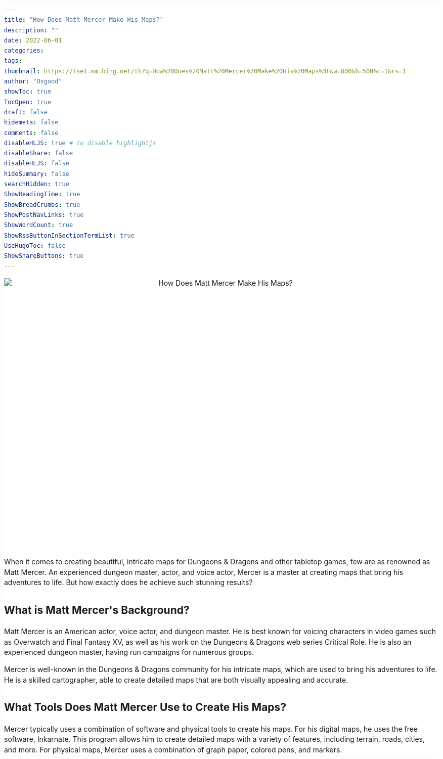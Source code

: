```yaml
---
title: "How Does Matt Mercer Make His Maps?"
description: ""
date: 2022-06-01
categories: 
tags: 
thumbnail: https://tse1.mm.bing.net/th?q=How%20Does%20Matt%20Mercer%20Make%20His%20Maps%3F&w=800&h=500&c=1&rs=1
author: "Osgood"
showToc: true
TocOpen: true
draft: false
hidemeta: false
comments: false
disableHLJS: true # to disable highlightjs
disableShare: false
disableHLJS: false
hideSummary: false
searchHidden: true
ShowReadingTime: true
ShowBreadCrumbs: true
ShowPostNavLinks: true
ShowWordCount: true
ShowRssButtonInSectionTermList: true
UseHugoToc: false
ShowShareButtons: true
---
```


<center>
	<img src="https://tse1.mm.bing.net/th?q=How%20Does%20Matt%20Mercer%20Make%20His%20Maps%3F&w=800&h=500&c=1&rs=1" alt="How Does Matt Mercer Make His Maps?" width="800" height="500" style="display: block; width: 100%; height: auto">
</center>

<p>When it comes to creating beautiful, intricate maps for Dungeons & Dragons and other tabletop games, few are as renowned as Matt Mercer. An experienced dungeon master, actor, and voice actor, Mercer is a master at creating maps that bring his adventures to life. But how exactly does he achieve such stunning results? </p>

<h2>What is Matt Mercer's Background?</h2>

<p>Matt Mercer is an American actor, voice actor, and dungeon master. He is best known for voicing characters in video games such as Overwatch and Final Fantasy XV, as well as his work on the Dungeons & Dragons web series Critical Role. He is also an experienced dungeon master, having run campaigns for numerous groups. </p>

<p>Mercer is well-known in the Dungeons & Dragons community for his intricate maps, which are used to bring his adventures to life. He is a skilled cartographer, able to create detailed maps that are both visually appealing and accurate. </p>

<h2>What Tools Does Matt Mercer Use to Create His Maps?</h2>

<p>Mercer typically uses a combination of software and physical tools to create his maps. For his digital maps, he uses the free software, Inkarnate. This program allows him to create detailed maps with a variety of features, including terrain, roads, cities, and more. For physical maps, Mercer uses a combination of graph paper, colored pens, and markers. </p>

